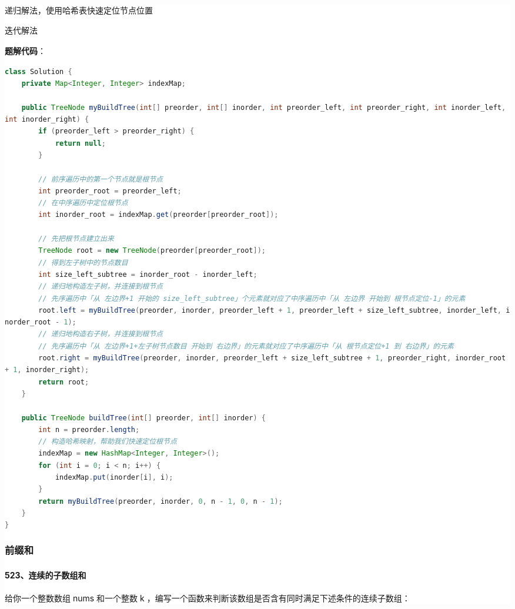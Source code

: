 递归解法，使用哈希表快速定位节点位置

迭代解法

**题解代码**：

```java
class Solution {
    private Map<Integer, Integer> indexMap;

    public TreeNode myBuildTree(int[] preorder, int[] inorder, int preorder_left, int preorder_right, int inorder_left, int inorder_right) {
        if (preorder_left > preorder_right) {
            return null;
        }

        // 前序遍历中的第一个节点就是根节点
        int preorder_root = preorder_left;
        // 在中序遍历中定位根节点
        int inorder_root = indexMap.get(preorder[preorder_root]);
        
        // 先把根节点建立出来
        TreeNode root = new TreeNode(preorder[preorder_root]);
        // 得到左子树中的节点数目
        int size_left_subtree = inorder_root - inorder_left;
        // 递归地构造左子树，并连接到根节点
        // 先序遍历中「从 左边界+1 开始的 size_left_subtree」个元素就对应了中序遍历中「从 左边界 开始到 根节点定位-1」的元素
        root.left = myBuildTree(preorder, inorder, preorder_left + 1, preorder_left + size_left_subtree, inorder_left, inorder_root - 1);
        // 递归地构造右子树，并连接到根节点
        // 先序遍历中「从 左边界+1+左子树节点数目 开始到 右边界」的元素就对应了中序遍历中「从 根节点定位+1 到 右边界」的元素
        root.right = myBuildTree(preorder, inorder, preorder_left + size_left_subtree + 1, preorder_right, inorder_root + 1, inorder_right);
        return root;
    }

    public TreeNode buildTree(int[] preorder, int[] inorder) {
        int n = preorder.length;
        // 构造哈希映射，帮助我们快速定位根节点
        indexMap = new HashMap<Integer, Integer>();
        for (int i = 0; i < n; i++) {
            indexMap.put(inorder[i], i);
        }
        return myBuildTree(preorder, inorder, 0, n - 1, 0, n - 1);
    }
}
```

### 前缀和

#### 523、连续的子数组和

给你一个整数数组 nums 和一个整数 k ，编写一个函数来判断该数组是否含有同时满足下述条件的连续子数组：

